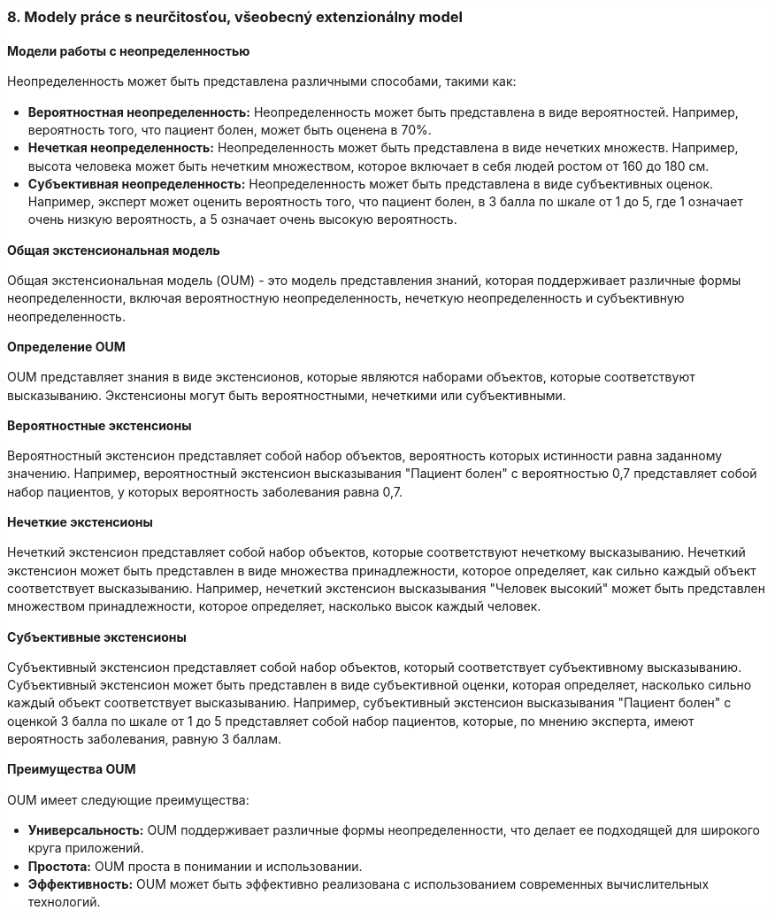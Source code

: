 ### 8. Modely práce s neurčitosťou, všeobecný extenzionálny model 

**Модели работы с неопределенностью**

Неопределенность может быть представлена различными способами, такими как:

* **Вероятностная неопределенность:** Неопределенность может быть представлена в виде вероятностей. Например, вероятность того, что пациент болен, может быть оценена в 70%.
* **Нечеткая неопределенность:** Неопределенность может быть представлена в виде нечетких множеств. Например, высота человека может быть нечетким множеством, которое включает в себя людей ростом от 160 до 180 см.
* **Субъективная неопределенность:** Неопределенность может быть представлена в виде субъективных оценок. Например, эксперт может оценить вероятность того, что пациент болен, в 3 балла по шкале от 1 до 5, где 1 означает очень низкую вероятность, а 5 означает очень высокую вероятность.

**Общая экстенсиональная модель**

Общая экстенсиональная модель (OUM) - это модель представления знаний, которая поддерживает различные формы неопределенности, включая вероятностную неопределенность, нечеткую неопределенность и субъективную неопределенность.

**Определение OUM**

OUM представляет знания в виде экстенсионов, которые являются наборами объектов, которые соответствуют высказыванию. Экстенсионы могут быть вероятностными, нечеткими или субъективными.

**Вероятностные экстенсионы**

Вероятностный экстенсион представляет собой набор объектов, вероятность которых истинности равна заданному значению. Например, вероятностный экстенсион высказывания "Пациент болен" с вероятностью 0,7 представляет собой набор пациентов, у которых вероятность заболевания равна 0,7.

**Нечеткие экстенсионы**

Нечеткий экстенсион представляет собой набор объектов, которые соответствуют нечеткому высказыванию. Нечеткий экстенсион может быть представлен в виде множества принадлежности, которое определяет, как сильно каждый объект соответствует высказыванию. Например, нечеткий экстенсион высказывания "Человек высокий" может быть представлен множеством принадлежности, которое определяет, насколько высок каждый человек.

**Субъективные экстенсионы**

Субъективный экстенсион представляет собой набор объектов, который соответствует субъективному высказыванию. Субъективный экстенсион может быть представлен в виде субъективной оценки, которая определяет, насколько сильно каждый объект соответствует высказыванию. Например, субъективный экстенсион высказывания "Пациент болен" с оценкой 3 балла по шкале от 1 до 5 представляет собой набор пациентов, которые, по мнению эксперта, имеют вероятность заболевания, равную 3 баллам.

**Преимущества OUM**

OUM имеет следующие преимущества:

* **Универсальность:** OUM поддерживает различные формы неопределенности, что делает ее подходящей для широкого круга приложений.
* **Простота:** OUM проста в понимании и использовании.
* **Эффективность:** OUM может быть эффективно реализована с использованием современных вычислительных технологий.
